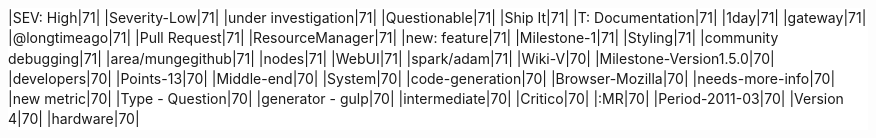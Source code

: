 |SEV: High|71|
|Severity-Low|71|
|under investigation|71|
|Questionable|71|
|Ship It|71|
|T: Documentation|71|
|1day|71|
|gateway|71|
|@longtimeago|71|
|Pull Request|71|
|ResourceManager|71|
|new: feature|71|
|Milestone-1|71|
|Styling|71|
|community debugging|71|
|area/mungegithub|71|
|nodes|71|
|WebUI|71|
|spark/adam|71|
|Wiki-V|70|
|Milestone-Version1.5.0|70|
|developers|70|
|Points-13|70|
|Middle-end|70|
|System|70|
|code-generation|70|
|Browser-Mozilla|70|
|needs-more-info|70|
|new metric|70|
|Type - Question|70|
|generator - gulp|70|
|intermediate|70|
|Critico|70|
|:MR|70|
|Period-2011-03|70|
|Version 4|70|
|hardware|70|